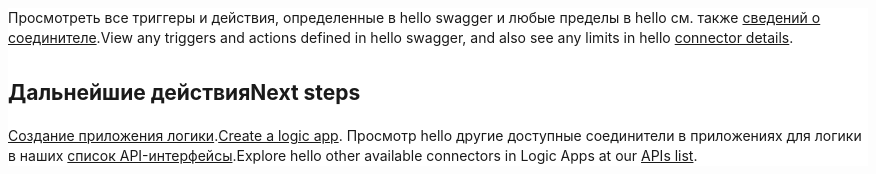 <span data-ttu-id="d52a6-372">Просмотреть все триггеры и действия, определенные в hello swagger и любые пределы в hello см. также [сведений о соединителе](/connectors/db2/).</span><span class="sxs-lookup"><span data-stu-id="d52a6-372">View any triggers and actions defined in hello swagger, and also see any limits in hello [connector details](/connectors/db2/).</span></span> 

## <a name="next-steps"></a><span data-ttu-id="d52a6-373">Дальнейшие действия</span><span class="sxs-lookup"><span data-stu-id="d52a6-373">Next steps</span></span>
<span data-ttu-id="d52a6-374">[Создание приложения логики](../logic-apps/logic-apps-create-a-logic-app.md).</span><span class="sxs-lookup"><span data-stu-id="d52a6-374">[Create a logic app](../logic-apps/logic-apps-create-a-logic-app.md).</span></span> <span data-ttu-id="d52a6-375">Просмотр hello другие доступные соединители в приложениях для логики в наших [список API-интерфейсы](apis-list.md).</span><span class="sxs-lookup"><span data-stu-id="d52a6-375">Explore hello other available connectors in Logic Apps at our [APIs list](apis-list.md).</span></span>

